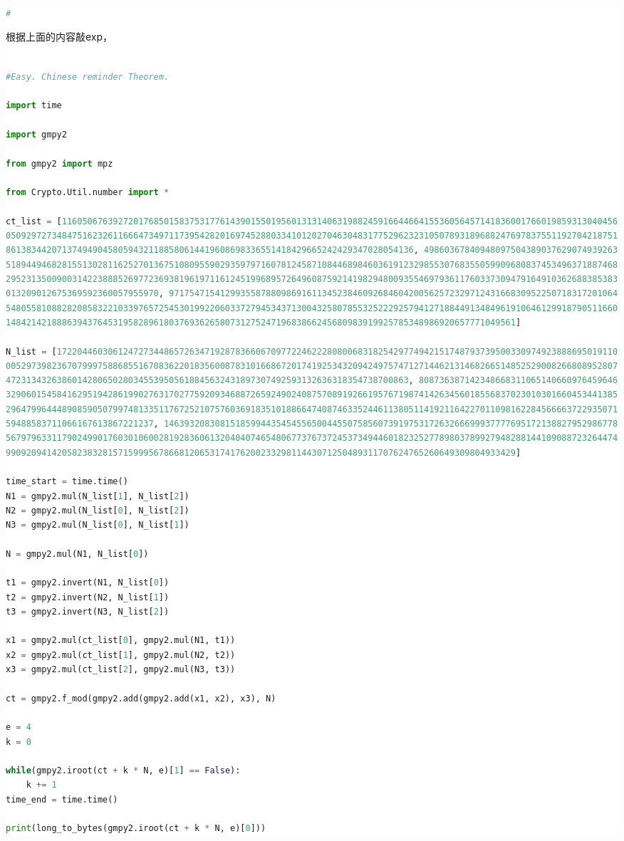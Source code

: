 ``` python
#
```

根据上面的内容敲exp，

```python

#Easy. Chinese reminder Theorem.

import time

import gmpy2

from gmpy2 import mpz

from Crypto.Util.number import *

ct_list = [116050676392720176850158375317761439015501956013131406319882459166446641553605645714183600176601985931304045605092972734847516232611666473497117395428201697452880334101202704630483177529623231050789318968824769783755119270421875186138344207137494904580594321188580614419608698336551418429665242429347028054136, 49860367840948097504389037629074939263518944946828155130281162527013675108095590293597971607812458710844689846036191232985530768355059909680837453496371887468295231350090031422388852697723693819619711612451996895726496087592141982948009355469793611760337309479164910362688385383013209012675369592360057955970, 97175471541299355878809869161134523846092684604200562572329712431668309522507183172010645480558108828208583221033976572545301992206033727945343713004325807855325222925794127188449134849619106461299187905116601484214218886394376453195828961803769362658073127524719683866245680983919925785348986920657771049561]

N_list = [172204460306124727344865726347192878366067097722462228080068318254297749421517487937395003309749238886950191100052973982367079997588685516708362201835600878310166867201741925343209424975747127144621314682665148525290082668089528074723134326386014280650280345539505618845632431897307492593132636318354738700863, 80873638714234866831106514066097645964632906015458416295194286199027631702775920934688726592490240875708919266195767198741426345601855683702301030166045344138529647996444890859050799748133511767252107576036918351018866474087463352446113805114192116422701109816228456666372293507159488583711066167613867221237, 146393208308151859944354545565004455075856073919753172632666999377776951721388279529867785679796331179024990176030106002819283606132040407465480677376737245373494460182325277898037899279482881441090887232644749909209414205823832815715999567866812065317417620023329811443071250489311707624765260649309804933429]

time_start = time.time()
N1 = gmpy2.mul(N_list[1], N_list[2])
N2 = gmpy2.mul(N_list[0], N_list[2])
N3 = gmpy2.mul(N_list[0], N_list[1])

N = gmpy2.mul(N1, N_list[0])

t1 = gmpy2.invert(N1, N_list[0])
t2 = gmpy2.invert(N2, N_list[1])
t3 = gmpy2.invert(N3, N_list[2])

x1 = gmpy2.mul(ct_list[0], gmpy2.mul(N1, t1))
x2 = gmpy2.mul(ct_list[1], gmpy2.mul(N2, t2))
x3 = gmpy2.mul(ct_list[2], gmpy2.mul(N3, t3))

ct = gmpy2.f_mod(gmpy2.add(gmpy2.add(x1, x2), x3), N)

e = 4
k = 0

while(gmpy2.iroot(ct + k * N, e)[1] == False):
	k += 1
time_end = time.time()

print(long_to_bytes(gmpy2.iroot(ct + k * N, e)[0]))
```